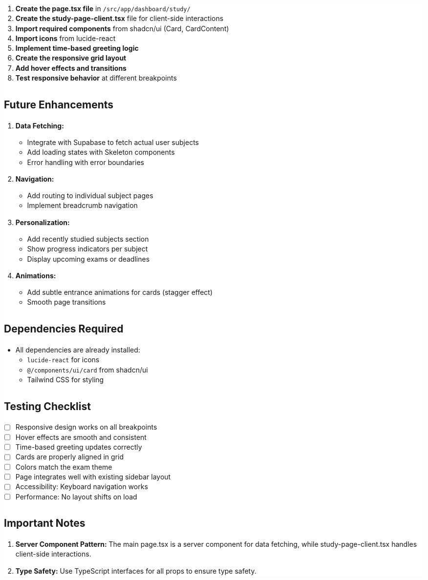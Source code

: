 1. **Create the page.tsx file** in `/src/app/dashboard/study/`
2. **Create the study-page-client.tsx** file for client-side interactions
3. **Import required components** from shadcn/ui (Card, CardContent)
4. **Import icons** from lucide-react
5. **Implement time-based greeting logic**
6. **Create the responsive grid layout**
7. **Add hover effects and transitions**
8. **Test responsive behavior** at different breakpoints

## Future Enhancements

1. **Data Fetching:** 
   - Integrate with Supabase to fetch actual user subjects
   - Add loading states with Skeleton components
   - Error handling with error boundaries

2. **Navigation:**
   - Add routing to individual subject pages
   - Implement breadcrumb navigation

3. **Personalization:**
   - Add recently studied subjects section
   - Show progress indicators per subject
   - Display upcoming exams or deadlines

4. **Animations:**
   - Add subtle entrance animations for cards (stagger effect)
   - Smooth page transitions

## Dependencies Required
- All dependencies are already installed:
  - `lucide-react` for icons
  - `@/components/ui/card` from shadcn/ui
  - Tailwind CSS for styling

## Testing Checklist
- [ ] Responsive design works on all breakpoints
- [ ] Hover effects are smooth and consistent
- [ ] Time-based greeting updates correctly
- [ ] Cards are properly aligned in grid
- [ ] Colors match the exam theme
- [ ] Page integrates well with existing sidebar layout
- [ ] Accessibility: Keyboard navigation works
- [ ] Performance: No layout shifts on load

## Important Notes

1. **Server Component Pattern:** The main page.tsx is a server component for data fetching, while study-page-client.tsx handles client-side interactions.

2. **Type Safety:** Use TypeScript interfaces for all props to ensure type safety.
